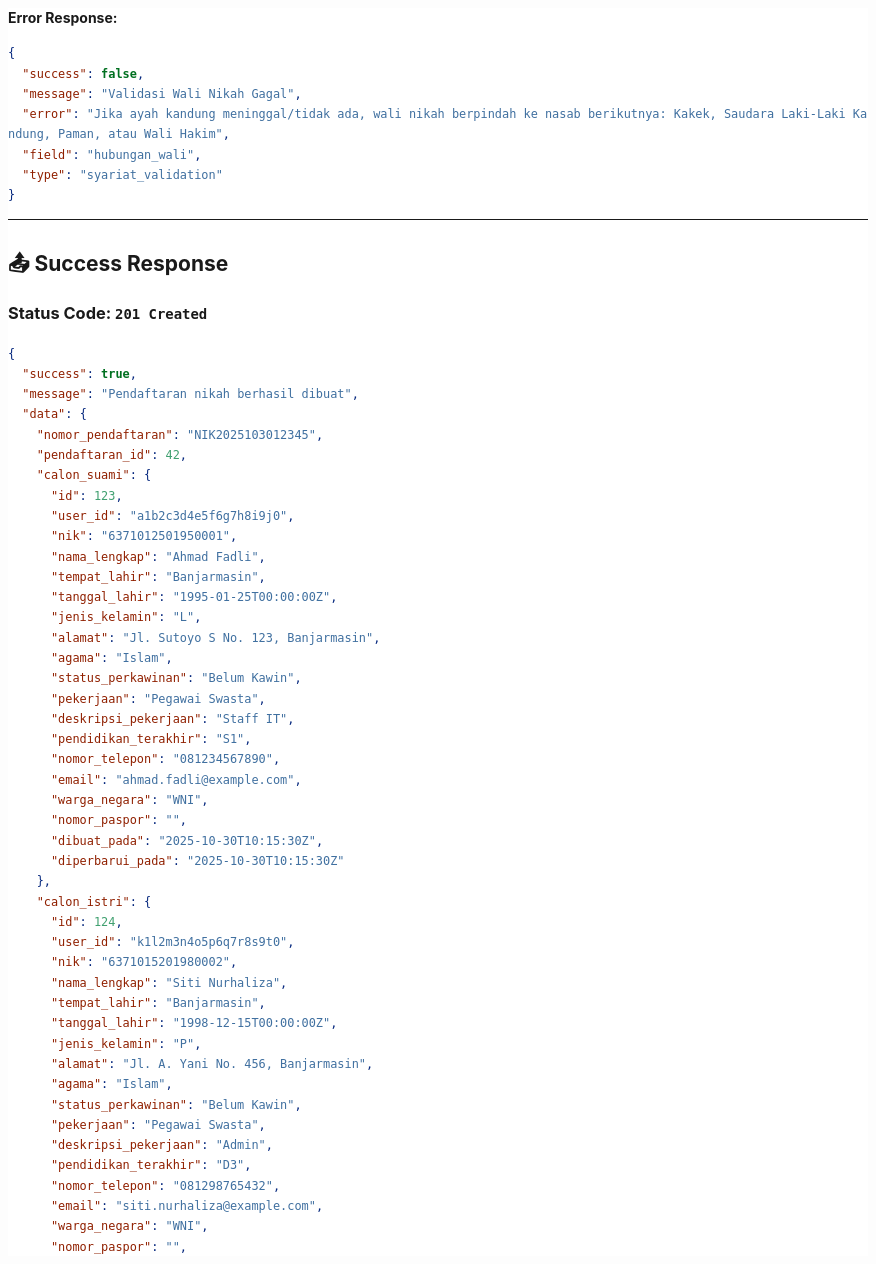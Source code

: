 **Error Response:**
```json
{
  "success": false,
  "message": "Validasi Wali Nikah Gagal",
  "error": "Jika ayah kandung meninggal/tidak ada, wali nikah berpindah ke nasab berikutnya: Kakek, Saudara Laki-Laki Kandung, Paman, atau Wali Hakim",
  "field": "hubungan_wali",
  "type": "syariat_validation"
}
```

---

## 📤 Success Response

### Status Code: `201 Created`

```json
{
  "success": true,
  "message": "Pendaftaran nikah berhasil dibuat",
  "data": {
    "nomor_pendaftaran": "NIK2025103012345",
    "pendaftaran_id": 42,
    "calon_suami": {
      "id": 123,
      "user_id": "a1b2c3d4e5f6g7h8i9j0",
      "nik": "6371012501950001",
      "nama_lengkap": "Ahmad Fadli",
      "tempat_lahir": "Banjarmasin",
      "tanggal_lahir": "1995-01-25T00:00:00Z",
      "jenis_kelamin": "L",
      "alamat": "Jl. Sutoyo S No. 123, Banjarmasin",
      "agama": "Islam",
      "status_perkawinan": "Belum Kawin",
      "pekerjaan": "Pegawai Swasta",
      "deskripsi_pekerjaan": "Staff IT",
      "pendidikan_terakhir": "S1",
      "nomor_telepon": "081234567890",
      "email": "ahmad.fadli@example.com",
      "warga_negara": "WNI",
      "nomor_paspor": "",
      "dibuat_pada": "2025-10-30T10:15:30Z",
      "diperbarui_pada": "2025-10-30T10:15:30Z"
    },
    "calon_istri": {
      "id": 124,
      "user_id": "k1l2m3n4o5p6q7r8s9t0",
      "nik": "6371015201980002",
      "nama_lengkap": "Siti Nurhaliza",
      "tempat_lahir": "Banjarmasin",
      "tanggal_lahir": "1998-12-15T00:00:00Z",
      "jenis_kelamin": "P",
      "alamat": "Jl. A. Yani No. 456, Banjarmasin",
      "agama": "Islam",
      "status_perkawinan": "Belum Kawin",
      "pekerjaan": "Pegawai Swasta",
      "deskripsi_pekerjaan": "Admin",
      "pendidikan_terakhir": "D3",
      "nomor_telepon": "081298765432",
      "email": "siti.nurhaliza@example.com",
      "warga_negara": "WNI",
      "nomor_paspor": "",
```
